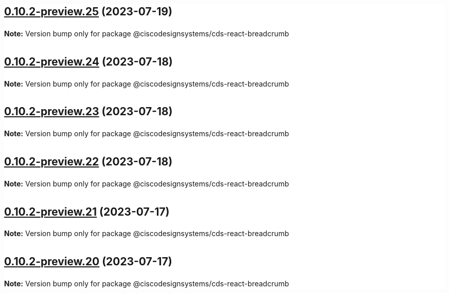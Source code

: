 
## [0.10.2-preview.25](https://github.com/ciscodesignsystems/magnetic-common-design-system/compare/v0.10.2-preview.24...v0.10.2-preview.25) (2023-07-19)

**Note:** Version bump only for package @ciscodesignsystems/cds-react-breadcrumb





## [0.10.2-preview.24](https://github.com/ciscodesignsystems/magnetic-common-design-system/compare/v0.10.2-preview.23...v0.10.2-preview.24) (2023-07-18)

**Note:** Version bump only for package @ciscodesignsystems/cds-react-breadcrumb





## [0.10.2-preview.23](https://github.com/ciscodesignsystems/magnetic-common-design-system/compare/v0.10.2-preview.22...v0.10.2-preview.23) (2023-07-18)

**Note:** Version bump only for package @ciscodesignsystems/cds-react-breadcrumb





## [0.10.2-preview.22](https://github.com/ciscodesignsystems/magnetic-common-design-system/compare/v0.10.2-preview.21...v0.10.2-preview.22) (2023-07-18)

**Note:** Version bump only for package @ciscodesignsystems/cds-react-breadcrumb





## [0.10.2-preview.21](https://github.com/ciscodesignsystems/magnetic-common-design-system/compare/v0.10.2-preview.20...v0.10.2-preview.21) (2023-07-17)

**Note:** Version bump only for package @ciscodesignsystems/cds-react-breadcrumb





## [0.10.2-preview.20](https://github.com/ciscodesignsystems/magnetic-common-design-system/compare/v0.10.2-preview.19...v0.10.2-preview.20) (2023-07-17)

**Note:** Version bump only for package @ciscodesignsystems/cds-react-breadcrumb




